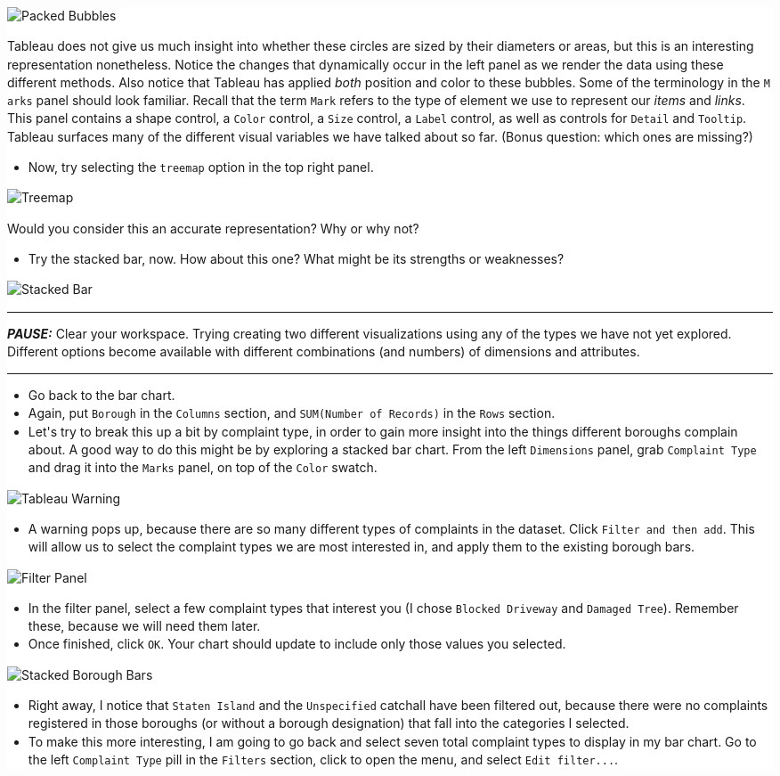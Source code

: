 ![Packed Bubbles](https://github.com/emilyfuhrman/datavis_design/blob/master/2018_Fall/Studios/Images/01/24_Packed_Bubbles.png) 

Tableau does not give us much insight into whether these circles are sized by their diameters or areas, but this is an interesting representation nonetheless. Notice the changes that dynamically occur in the left panel as we render the data using these different methods. Also notice that Tableau has applied *both* position and color to these bubbles. Some of the terminology in the `Marks` panel should look familiar. Recall that the term `Mark` refers to the type of element we use to represent our _items_ and _links_. This panel contains a shape control, a `Color` control, a `Size` control, a `Label` control, as well as controls for `Detail` and `Tooltip`. Tableau surfaces many of the different visual variables we have talked about so far. (Bonus question: which ones are missing?) 
* Now, try selecting the `treemap` option in the top right panel. 

![Treemap](https://github.com/emilyfuhrman/datavis_design/blob/master/2018_Fall/Studios/Images/01/25_Treemap.png) 

Would you consider this an accurate representation? Why or why not?

* Try the stacked bar, now. How about this one? What might be its strengths or weaknesses?

![Stacked Bar](https://github.com/emilyfuhrman/datavis_design/blob/master/2018_Fall/Studios/Images/01/26_Stacked_Bar.png) 

___
**_PAUSE:_** Clear your workspace. Trying creating two different visualizations using any of the types we have not yet explored. Different options become available with different combinations (and numbers) of dimensions and attributes. 
___





* Go back to the bar chart.
* Again, put `Borough` in the `Columns` section, and `SUM(Number of Records)` in the `Rows` section. 
* Let's try to break this up a bit by complaint type, in order to gain more insight into the things different boroughs complain about. A good way to do this might be by exploring a stacked bar chart. From the left `Dimensions` panel, grab `Complaint Type` and drag it into the `Marks` panel, on top of the `Color` swatch.

![Tableau Warning](https://github.com/emilyfuhrman/datavis_design/blob/master/2018_Fall/Studios/Images/01/30_Tableau_Warning.png) 

* A warning pops up, because there are so many different types of complaints in the dataset. Click `Filter and then add`. This will allow us to select the complaint types we are most interested in, and apply them to the existing borough bars.

![Filter Panel](https://github.com/emilyfuhrman/datavis_design/blob/master/2018_Fall/Studios/Images/01/31_Filter_Panel.png) 

* In the filter panel, select a few complaint types that interest you (I chose `Blocked Driveway` and `Damaged Tree`). Remember these, because we will need them later.
* Once finished, click `OK`. Your chart should update to include only those values you selected.

![Stacked Borough Bars](https://github.com/emilyfuhrman/datavis_design/blob/master/2018_Fall/Studios/Images/01/32_Stacked_Borough_Bars.png) 

* Right away, I notice that `Staten Island` and the `Unspecified` catchall have been filtered out, because there were no complaints registered in those boroughs (or without a borough designation) that fall into the categories I selected.
* To make this more interesting, I am going to go back and select seven total complaint types to display in my bar chart. Go to the left `Complaint Type` pill in the `Filters` section, click to open the menu, and select `Edit filter...`.
